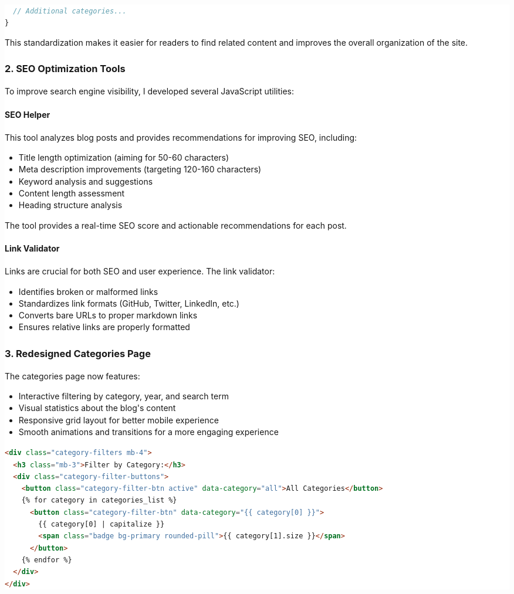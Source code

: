 ```javascript
  // Additional categories...
}
```

This standardization makes it easier for readers to find related content and improves the overall organization of the site.

### 2. SEO Optimization Tools

To improve search engine visibility, I developed several JavaScript utilities:

#### SEO Helper

This tool analyzes blog posts and provides recommendations for improving SEO, including:

- Title length optimization (aiming for 50-60 characters)
- Meta description improvements (targeting 120-160 characters)
- Keyword analysis and suggestions
- Content length assessment
- Heading structure analysis

The tool provides a real-time SEO score and actionable recommendations for each post.

#### Link Validator

Links are crucial for both SEO and user experience. The link validator:

- Identifies broken or malformed links
- Standardizes link formats (GitHub, Twitter, LinkedIn, etc.)
- Converts bare URLs to proper markdown links
- Ensures relative links are properly formatted

### 3. Redesigned Categories Page

The categories page now features:

- Interactive filtering by category, year, and search term
- Visual statistics about the blog's content
- Responsive grid layout for better mobile experience
- Smooth animations and transitions for a more engaging experience

```html
<div class="category-filters mb-4">
  <h3 class="mb-3">Filter by Category:</h3>
  <div class="category-filter-buttons">
    <button class="category-filter-btn active" data-category="all">All Categories</button>
    {% for category in categories_list %}
      <button class="category-filter-btn" data-category="{{ category[0] }}">
        {{ category[0] | capitalize }}
        <span class="badge bg-primary rounded-pill">{{ category[1].size }}</span>
      </button>
    {% endfor %}
  </div>
</div>
```
